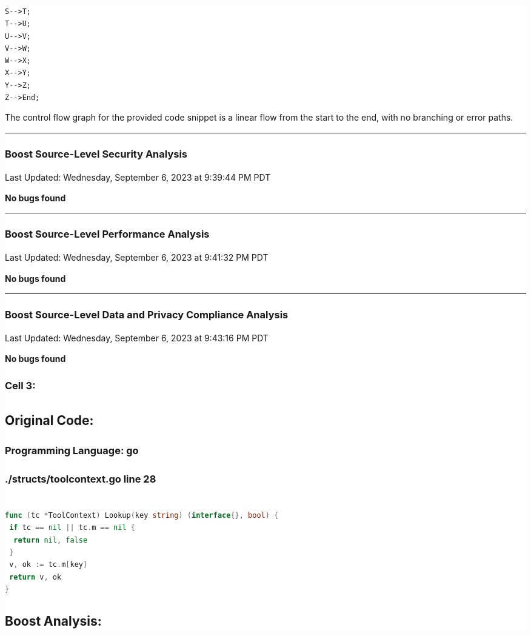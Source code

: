 ```mermaid
S-->T;
T-->U;
U-->V;
V-->W;
W-->X;
X-->Y;
Y-->Z;
Z-->End;

```

The control flow graph for the provided code snippet is a linear flow from the start to the end, with no branching or error paths.



---

### Boost Source-Level Security Analysis

Last Updated: Wednesday, September 6, 2023 at 9:39:44 PM PDT

**No bugs found**



---

### Boost Source-Level Performance Analysis

Last Updated: Wednesday, September 6, 2023 at 9:41:32 PM PDT

**No bugs found**



---

### Boost Source-Level Data and Privacy Compliance Analysis

Last Updated: Wednesday, September 6, 2023 at 9:43:16 PM PDT

**No bugs found**


### Cell 3:
## Original Code:

### Programming Language: go
### ./structs/toolcontext.go line 28

```go

func (tc *ToolContext) Lookup(key string) (interface{}, bool) {
 if tc == nil || tc.m == nil {
  return nil, false
 }
 v, ok := tc.m[key]
 return v, ok
}

```
## Boost Analysis:
